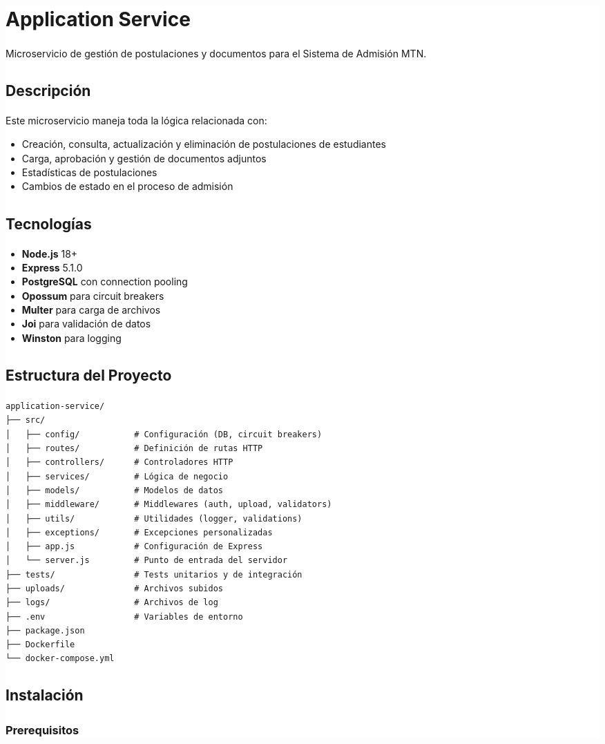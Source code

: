 # Application Service

Microservicio de gestión de postulaciones y documentos para el Sistema de Admisión MTN.

## Descripción

Este microservicio maneja toda la lógica relacionada con:
- Creación, consulta, actualización y eliminación de postulaciones de estudiantes
- Carga, aprobación y gestión de documentos adjuntos
- Estadísticas de postulaciones
- Cambios de estado en el proceso de admisión

## Tecnologías

- **Node.js** 18+
- **Express** 5.1.0
- **PostgreSQL** con connection pooling
- **Opossum** para circuit breakers
- **Multer** para carga de archivos
- **Joi** para validación de datos
- **Winston** para logging

## Estructura del Proyecto

```
application-service/
├── src/
│   ├── config/           # Configuración (DB, circuit breakers)
│   ├── routes/           # Definición de rutas HTTP
│   ├── controllers/      # Controladores HTTP
│   ├── services/         # Lógica de negocio
│   ├── models/           # Modelos de datos
│   ├── middleware/       # Middlewares (auth, upload, validators)
│   ├── utils/            # Utilidades (logger, validations)
│   ├── exceptions/       # Excepciones personalizadas
│   ├── app.js            # Configuración de Express
│   └── server.js         # Punto de entrada del servidor
├── tests/                # Tests unitarios y de integración
├── uploads/              # Archivos subidos
├── logs/                 # Archivos de log
├── .env                  # Variables de entorno
├── package.json
├── Dockerfile
└── docker-compose.yml
```

## Instalación

### Prerequisitos
